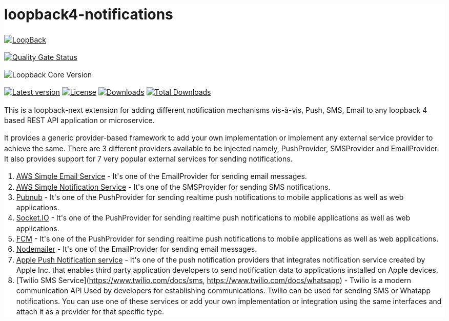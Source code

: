 # loopback4-notifications

[![LoopBack](<https://github.com/strongloop/loopback-next/raw/master/docs/site/imgs/branding/Powered-by-LoopBack-Badge-(blue)-@2x.png>)](http://loopback.io/)

[![Quality Gate Status](https://sonarcloud.io/api/project_badges/measure?project=sourcefuse_loopback4-notifications&metric=alert_status)](https://sonarcloud.io/dashboard?id=sourcefuse_loopback4-notifications)

![Loopback Core Version](https://img.shields.io/npm/dependency-version/loopback4-notifications/@loopback/core?style=flat-square)

[![Latest version](https://img.shields.io/npm/v/loopback4-notifications.svg?style=flat-square)](https://www.npmjs.com/package/loopback4-notifications)
[![License](https://img.shields.io/github/license/sourcefuse/loopback4-notifications.svg?color=blue&label=License&style=flat-square)](https://github.com/sourcefuse/loopback4-notifications/blob/master/LICENSE)
[![Downloads](https://img.shields.io/npm/dw/loopback4-notifications.svg?label=Downloads&style=flat-square&color=blue)](https://www.npmjs.com/package/loopback4-notifications)
[![Total Downloads](https://img.shields.io/npm/dt/loopback4-notifications.svg?label=Total%20Downloads&style=flat-square&color=blue)](https://www.npmjs.com/package/loopback4-notifications)

This is a loopback-next extension for adding different notification mechanisms vis-à-vis, Push, SMS, Email to any loopback 4 based REST API application or microservice.

It provides a generic provider-based framework to add your own implementation or implement any external service provider to achieve the same. There are 3 different providers available to be injected namely, PushProvider, SMSProvider and EmailProvider. It also provides support for 7 very popular external services for sending notifications.

1. [AWS Simple Email Service](https://docs.aws.amazon.com/AWSJavaScriptSDK/latest/AWS/SES.html) - It's one of the EmailProvider for sending email messages.
2. [AWS Simple Notification Service](https://docs.aws.amazon.com/AWSJavaScriptSDK/latest/AWS/SNS.html) - It's one of the SMSProvider for sending SMS notifications.
3. [Pubnub](https://www.pubnub.com/docs/nodejs-javascript/pubnub-javascript-sdk) - It's one of the PushProvider for sending realtime push notifications to mobile applications as well as web applications.
4. [Socket.IO](https://socket.io/docs/) - It's one of the PushProvider for sending realtime push notifications to mobile applications as well as web applications.
5. [FCM](https://firebase.google.com/docs/cloud-messaging) - It's one of the PushProvider for sending realtime push notifications to mobile applications as well as web applications.
6. [Nodemailer](https://nodemailer.com/about/) - It's one of the EmailProvider for sending email messages.
7. [Apple Push Notification service](https://developer.apple.com/library/archive/documentation/NetworkingInternet/Conceptual/RemoteNotificationsPG/APNSOverview.html#//apple_ref/doc/uid/TP40008194-CH8-SW1) - It's one of the push notification providers that integrates notification service created by Apple Inc. that enables third party application developers to send notification data to applications installed on Apple devices.
8. [Twilio SMS Service](https://www.twilio.com/docs/sms, https://www.twilio.com/docs/whatsapp) - Twilio is a modern communication API Used by developers for establishing communications. Twilio can be used for sending SMS or Whatapp notifications.
   You can use one of these services or add your own implementation or integration using the same interfaces and attach it as a provider for that specific type.
